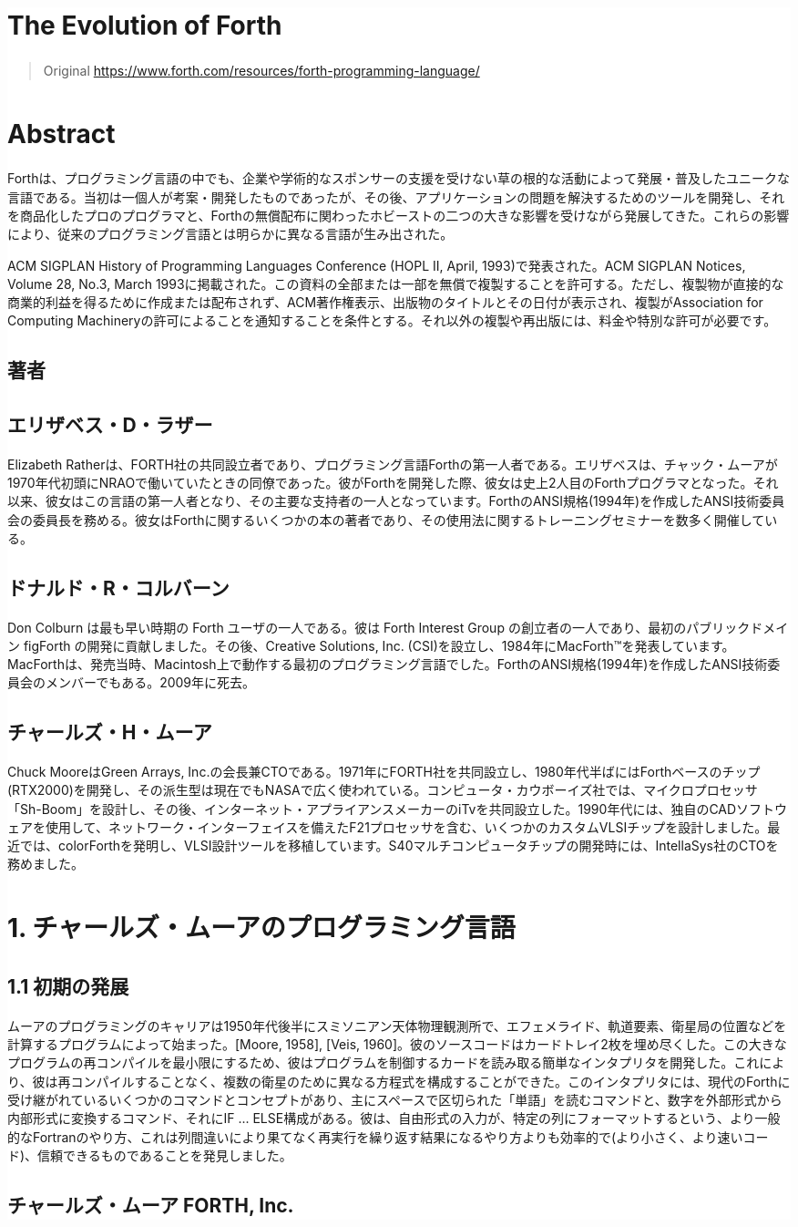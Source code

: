 # The Evolution of Forth

> Original <https://www.forth.com/resources/forth-programming-language/>

# Abstract

Forthは、プログラミング言語の中でも、企業や学術的なスポンサーの支援を受けない草の根的な活動によって発展・普及したユニークな言語である。当初は一個人が考案・開発したものであったが、その後、アプリケーションの問題を解決するためのツールを開発し、それを商品化したプロのプログラマと、Forthの無償配布に関わったホビーストの二つの大きな影響を受けながら発展してきた。これらの影響により、従来のプログラミング言語とは明らかに異なる言語が生み出された。

ACM SIGPLAN History of Programming Languages Conference (HOPL II, April, 1993)で発表された。ACM SIGPLAN Notices, Volume 28, No.3, March 1993に掲載された。この資料の全部または一部を無償で複製することを許可する。ただし、複製物が直接的な商業的利益を得るために作成または配布されず、ACM著作権表示、出版物のタイトルとその日付が表示され、複製がAssociation for Computing Machineryの許可によることを通知することを条件とする。それ以外の複製や再出版には、料金や特別な許可が必要です。

## 著者
## エリザベス・D・ラザー

Elizabeth Ratherは、FORTH社の共同設立者であり、プログラミング言語Forthの第一人者である。エリザベスは、チャック・ムーアが1970年代初頭にNRAOで働いていたときの同僚であった。彼がForthを開発した際、彼女は史上2人目のForthプログラマとなった。それ以来、彼女はこの言語の第一人者となり、その主要な支持者の一人となっています。ForthのANSI規格(1994年)を作成したANSI技術委員会の委員長を務める。彼女はForthに関するいくつかの本の著者であり、その使用法に関するトレーニングセミナーを数多く開催している。

## ドナルド・R・コルバーン

Don Colburn は最も早い時期の Forth ユーザの一人である。彼は Forth Interest Group の創立者の一人であり、最初のパブリックドメイン figForth の開発に貢献しました。その後、Creative Solutions, Inc. (CSI)を設立し、1984年にMacForth™を発表しています。MacForthは、発売当時、Macintosh上で動作する最初のプログラミング言語でした。ForthのANSI規格(1994年)を作成したANSI技術委員会のメンバーでもある。2009年に死去。

## チャールズ・H・ムーア

Chuck MooreはGreen Arrays, Inc.の会長兼CTOである。1971年にFORTH社を共同設立し、1980年代半ばにはForthベースのチップ(RTX2000)を開発し、その派生型は現在でもNASAで広く使われている。コンピュータ・カウボーイズ社では、マイクロプロセッサ「Sh-Boom」を設計し、その後、インターネット・アプライアンスメーカーのiTvを共同設立した。1990年代には、独自のCADソフトウェアを使用して、ネットワーク・インターフェイスを備えたF21プロセッサを含む、いくつかのカスタムVLSIチップを設計しました。最近では、colorForthを発明し、VLSI設計ツールを移植しています。S40マルチコンピュータチップの開発時には、IntellaSys社のCTOを務めました。

# 1. チャールズ・ムーアのプログラミング言語
## 1.1 初期の発展

ムーアのプログラミングのキャリアは1950年代後半にスミソニアン天体物理観測所で、エフェメライド、軌道要素、衛星局の位置などを計算するプログラムによって始まった。[Moore, 1958], [Veis, 1960]。彼のソースコードはカードトレイ2枚を埋め尽くした。この大きなプログラムの再コンパイルを最小限にするため、彼はプログラムを制御するカードを読み取る簡単なインタプリタを開発した。これにより、彼は再コンパイルすることなく、複数の衛星のために異なる方程式を構成することができた。このインタプリタには、現代のForthに受け継がれているいくつかのコマンドとコンセプトがあり、主にスペースで区切られた「単語」を読むコマンドと、数字を外部形式から内部形式に変換するコマンド、それにIF ... ELSE構成がある。彼は、自由形式の入力が、特定の列にフォーマットするという、より一般的なFortranのやり方、これは列間違いにより果てなく再実行を繰り返す結果になるやり方よりも効率的で(より小さく、より速いコード)、信頼できるものであることを発見しました。

## チャールズ・ムーア FORTH, Inc.
